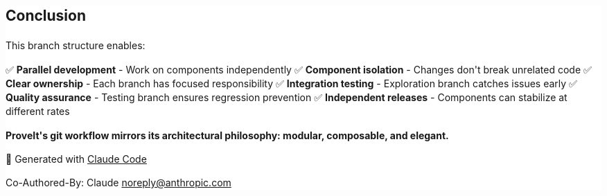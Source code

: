 
## Conclusion

This branch structure enables:

✅ **Parallel development** - Work on components independently
✅ **Component isolation** - Changes don't break unrelated code
✅ **Clear ownership** - Each branch has focused responsibility
✅ **Integration testing** - Exploration branch catches issues early
✅ **Quality assurance** - Testing branch ensures regression prevention
✅ **Independent releases** - Components can stabilize at different rates

**ProveIt's git workflow mirrors its architectural philosophy: modular, composable, and elegant.**

🤖 Generated with [Claude Code](https://claude.com/claude-code)

Co-Authored-By: Claude <noreply@anthropic.com>
